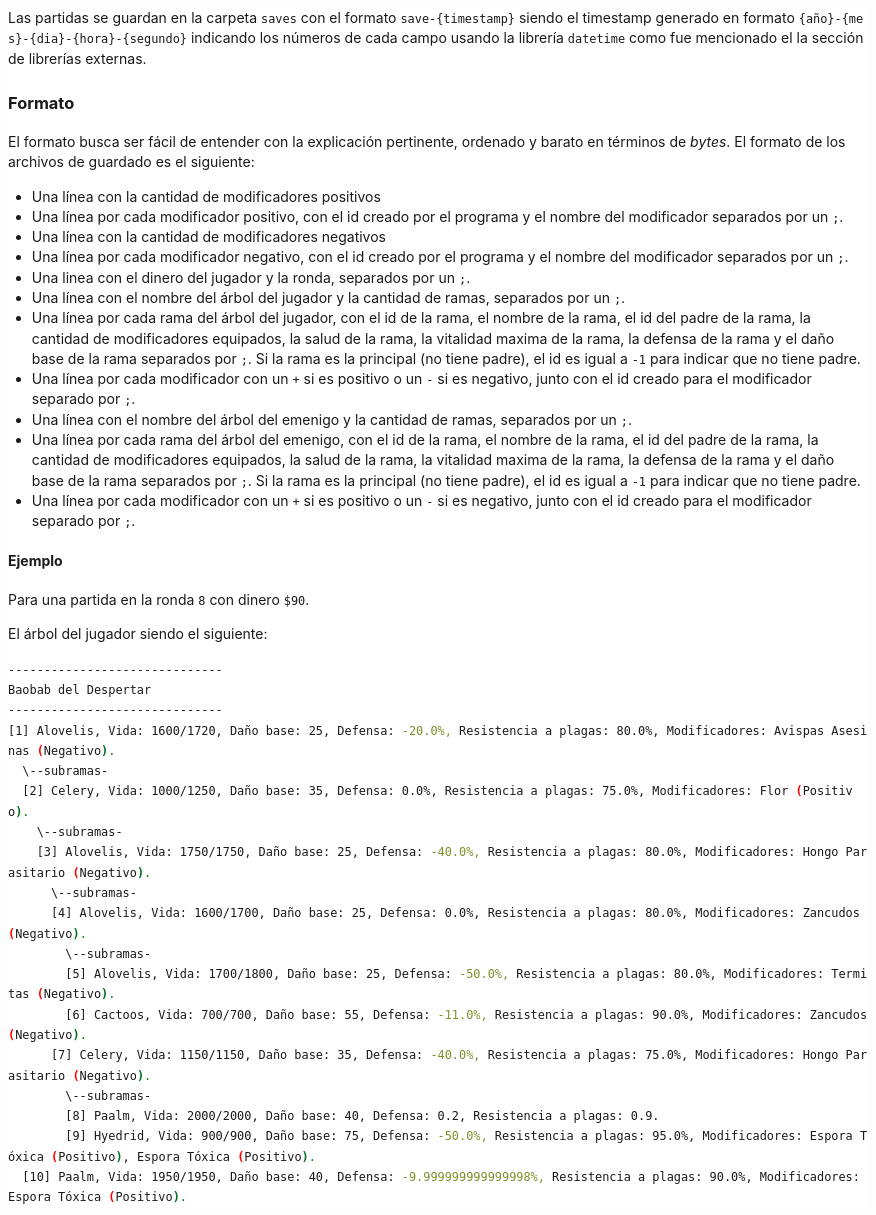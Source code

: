 Las partidas se guardan en la carpeta `saves` con el formato `save-{timestamp}` siendo el timestamp generado en formato `{año}-{mes}-{dia}-{hora}-{segundo}` indicando los números de cada campo usando la librería `datetime` como fue mencionado el la sección de librerías externas.

### Formato

El formato busca ser fácil de entender con la explicación pertinente, ordenado y barato en términos de _bytes_. El formato de los archivos de guardado es el siguiente:

- Una línea con la cantidad de modificadores positivos
- Una línea por cada modificador positivo, con el id creado por el programa y el nombre del modificador separados por un `;`.
- Una línea con la cantidad de modificadores negativos
- Una línea por cada modificador negativo, con el id creado por el programa y el nombre del modificador separados por un `;`.
- Una linea con el dinero del jugador y la ronda, separados por un `;`.
- Una línea con el nombre del árbol del jugador y la cantidad de ramas, separados por un `;`.
- Una línea por cada rama del árbol del jugador, con el id de la rama, el nombre de la rama, el id del padre de la rama, la cantidad de modificadores equipados, la salud de la rama, la vitalidad maxima de la rama, la defensa de la rama y el daño base de la rama separados por `;`. Si la rama es la principal (no tiene padre), el id es igual a `-1` para indicar que no tiene padre.
- Una línea por cada modificador con un `+` si es positivo o un `-` si es negativo, junto con el id creado para el modificador separado por `;`.
- Una línea con el nombre del árbol del emenigo y la cantidad de ramas, separados por un `;`.
- Una línea por cada rama del árbol del emenigo, con el id de la rama, el nombre de la rama, el id del padre de la rama, la cantidad de modificadores equipados, la salud de la rama, la vitalidad maxima de la rama, la defensa de la rama y el daño base de la rama separados por `;`. Si la rama es la principal (no tiene padre), el id es igual a `-1` para indicar que no tiene padre.
- Una línea por cada modificador con un `+` si es positivo o un `-` si es negativo, junto con el id creado para el modificador separado por `;`.

#### Ejemplo

Para una partida en la ronda `8` con dinero `$90`.

El árbol del jugador siendo el siguiente:

```bash
------------------------------
Baobab del Despertar
------------------------------
[1] Alovelis, Vida: 1600/1720, Daño base: 25, Defensa: -20.0%, Resistencia a plagas: 80.0%, Modificadores: Avispas Asesinas (Negativo).
  \--subramas-
  [2] Celery, Vida: 1000/1250, Daño base: 35, Defensa: 0.0%, Resistencia a plagas: 75.0%, Modificadores: Flor (Positivo).
    \--subramas-
    [3] Alovelis, Vida: 1750/1750, Daño base: 25, Defensa: -40.0%, Resistencia a plagas: 80.0%, Modificadores: Hongo Parasitario (Negativo).
      \--subramas-
      [4] Alovelis, Vida: 1600/1700, Daño base: 25, Defensa: 0.0%, Resistencia a plagas: 80.0%, Modificadores: Zancudos (Negativo).
        \--subramas-
        [5] Alovelis, Vida: 1700/1800, Daño base: 25, Defensa: -50.0%, Resistencia a plagas: 80.0%, Modificadores: Termitas (Negativo).
        [6] Cactoos, Vida: 700/700, Daño base: 55, Defensa: -11.0%, Resistencia a plagas: 90.0%, Modificadores: Zancudos (Negativo).
      [7] Celery, Vida: 1150/1150, Daño base: 35, Defensa: -40.0%, Resistencia a plagas: 75.0%, Modificadores: Hongo Parasitario (Negativo).
        \--subramas-
        [8] Paalm, Vida: 2000/2000, Daño base: 40, Defensa: 0.2, Resistencia a plagas: 0.9.
        [9] Hyedrid, Vida: 900/900, Daño base: 75, Defensa: -50.0%, Resistencia a plagas: 95.0%, Modificadores: Espora Tóxica (Positivo), Espora Tóxica (Positivo).
  [10] Paalm, Vida: 1950/1950, Daño base: 40, Defensa: -9.999999999999998%, Resistencia a plagas: 90.0%, Modificadores: Espora Tóxica (Positivo).
```